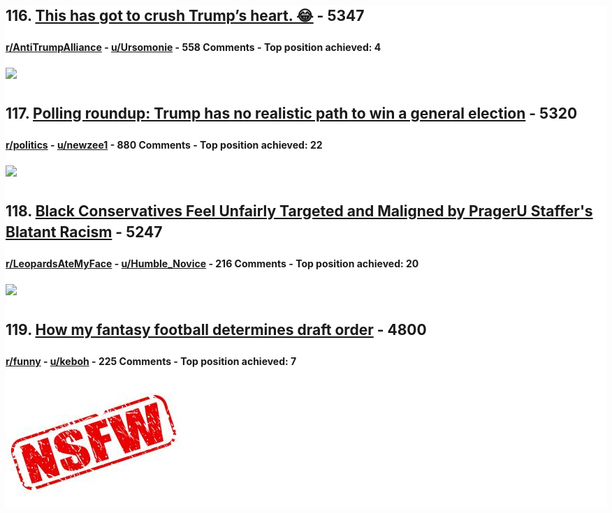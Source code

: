 ## 116. [This has got to crush Trump’s heart. 😂](http://reddit.com/r/AntiTrumpAlliance/comments/15vucdd/this_has_got_to_crush_trumps_heart/) - 5347
#### [r/AntiTrumpAlliance](http://reddit.com/r/AntiTrumpAlliance) - [u/Ursomonie](http://reddit.com/u/Ursomonie) - 558 Comments - Top position achieved: 4

<a href="https://i.redd.it/lna22zsfd5jb1.jpg"><img src="https://a.thumbs.redditmedia.com/z2O16y4sCaY9ZNLyUAbI5X1j477V18_xW1-cY7LDP74.jpg"></img></a>

## 117. [Polling roundup: Trump has no realistic path to win a general election](http://reddit.com/r/politics/comments/15v2du4/polling_roundup_trump_has_no_realistic_path_to/) - 5320
#### [r/politics](http://reddit.com/r/politics) - [u/newzee1](http://reddit.com/u/newzee1) - 880 Comments - Top position achieved: 22

<a href="https://www.washingtonexaminer.com/opinion/polling-roundup-trump-has-no-realistic-path-to-win-a-general-election"><img src="https://b.thumbs.redditmedia.com/vdzyI4sy3dtSkNYZFXPdG1UFzn55mDRwMmDh0stXe_c.jpg"></img></a>

## 118. [Black Conservatives Feel Unfairly Targeted and Maligned by PragerU Staffer's Blatant Racism](http://reddit.com/r/LeopardsAteMyFace/comments/15vthpx/black_conservatives_feel_unfairly_targeted_and/) - 5247
#### [r/LeopardsAteMyFace](http://reddit.com/r/LeopardsAteMyFace) - [u/Humble_Novice](http://reddit.com/u/Humble_Novice) - 216 Comments - Top position achieved: 20

<a href="https://www.yahoo.com/news/black-conservatives-florida-education-vendor-010000157.html"><img src="https://b.thumbs.redditmedia.com/-gOn6VIBVIriwH8P3gGtAcHzB62CxUyUDDxcKkQZufM.jpg"></img></a>

## 119. [How my fantasy football determines draft order](http://reddit.com/r/funny/comments/15vxmb0/how_my_fantasy_football_determines_draft_order/) - 4800
#### [r/funny](http://reddit.com/r/funny) - [u/keboh](http://reddit.com/u/keboh) - 225 Comments - Top position achieved: 7

<a href="https://v.redd.it/2wcq6byu26jb1"><img src="https://github.com/mgerb/top-of-reddit/raw/master/nsfw.jpg"></img></a>
